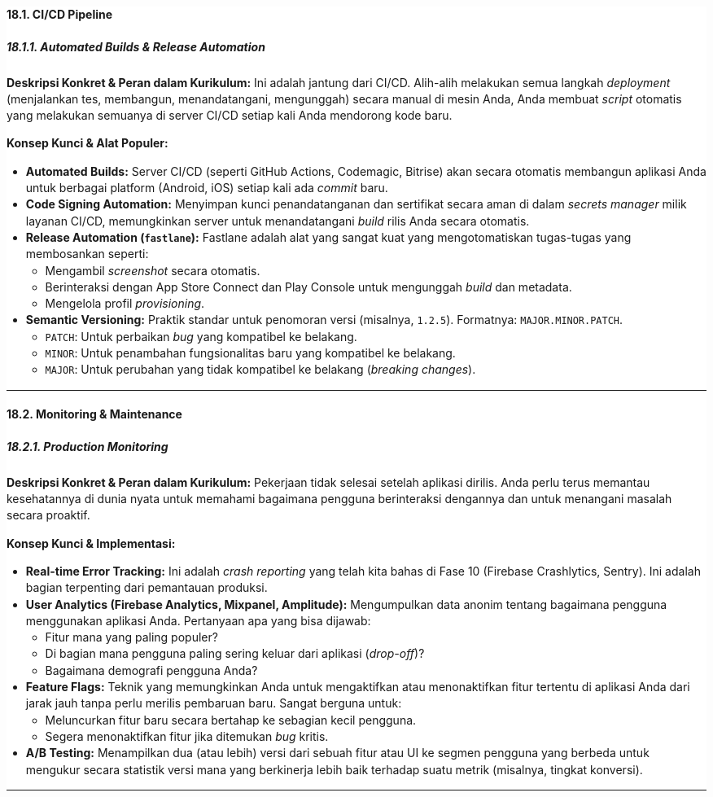 #### **18.1. CI/CD Pipeline**

##### **18.1.1. Automated Builds & Release Automation**

**Deskripsi Konkret & Peran dalam Kurikulum:**
Ini adalah jantung dari CI/CD. Alih-alih melakukan semua langkah _deployment_ (menjalankan tes, membangun, menandatangani, mengunggah) secara manual di mesin Anda, Anda membuat _script_ otomatis yang melakukan semuanya di server CI/CD setiap kali Anda mendorong kode baru.

**Konsep Kunci & Alat Populer:**

- **Automated Builds:** Server CI/CD (seperti GitHub Actions, Codemagic, Bitrise) akan secara otomatis membangun aplikasi Anda untuk berbagai platform (Android, iOS) setiap kali ada _commit_ baru.
- **Code Signing Automation:** Menyimpan kunci penandatanganan dan sertifikat secara aman di dalam _secrets manager_ milik layanan CI/CD, memungkinkan server untuk menandatangani _build_ rilis Anda secara otomatis.
- **Release Automation (`fastlane`):** Fastlane adalah alat yang sangat kuat yang mengotomatiskan tugas-tugas yang membosankan seperti:
  - Mengambil _screenshot_ secara otomatis.
  - Berinteraksi dengan App Store Connect dan Play Console untuk mengunggah _build_ dan metadata.
  - Mengelola profil _provisioning_.
- **Semantic Versioning:** Praktik standar untuk penomoran versi (misalnya, `1.2.5`). Formatnya: `MAJOR.MINOR.PATCH`.
  - `PATCH`: Untuk perbaikan _bug_ yang kompatibel ke belakang.
  - `MINOR`: Untuk penambahan fungsionalitas baru yang kompatibel ke belakang.
  - `MAJOR`: Untuk perubahan yang tidak kompatibel ke belakang (_breaking changes_).

---

#### **18.2. Monitoring & Maintenance**

##### **18.2.1. Production Monitoring**

**Deskripsi Konkret & Peran dalam Kurikulum:**
Pekerjaan tidak selesai setelah aplikasi dirilis. Anda perlu terus memantau kesehatannya di dunia nyata untuk memahami bagaimana pengguna berinteraksi dengannya dan untuk menangani masalah secara proaktif.

**Konsep Kunci & Implementasi:**

- **Real-time Error Tracking:** Ini adalah _crash reporting_ yang telah kita bahas di Fase 10 (Firebase Crashlytics, Sentry). Ini adalah bagian terpenting dari pemantauan produksi.
- **User Analytics (Firebase Analytics, Mixpanel, Amplitude):** Mengumpulkan data anonim tentang bagaimana pengguna menggunakan aplikasi Anda. Pertanyaan apa yang bisa dijawab:
  - Fitur mana yang paling populer?
  - Di bagian mana pengguna paling sering keluar dari aplikasi (_drop-off_)?
  - Bagaimana demografi pengguna Anda?
- **Feature Flags:** Teknik yang memungkinkan Anda untuk mengaktifkan atau menonaktifkan fitur tertentu di aplikasi Anda dari jarak jauh tanpa perlu merilis pembaruan baru. Sangat berguna untuk:
  - Meluncurkan fitur baru secara bertahap ke sebagian kecil pengguna.
  - Segera menonaktifkan fitur jika ditemukan _bug_ kritis.
- **A/B Testing:** Menampilkan dua (atau lebih) versi dari sebuah fitur atau UI ke segmen pengguna yang berbeda untuk mengukur secara statistik versi mana yang berkinerja lebih baik terhadap suatu metrik (misalnya, tingkat konversi).

---